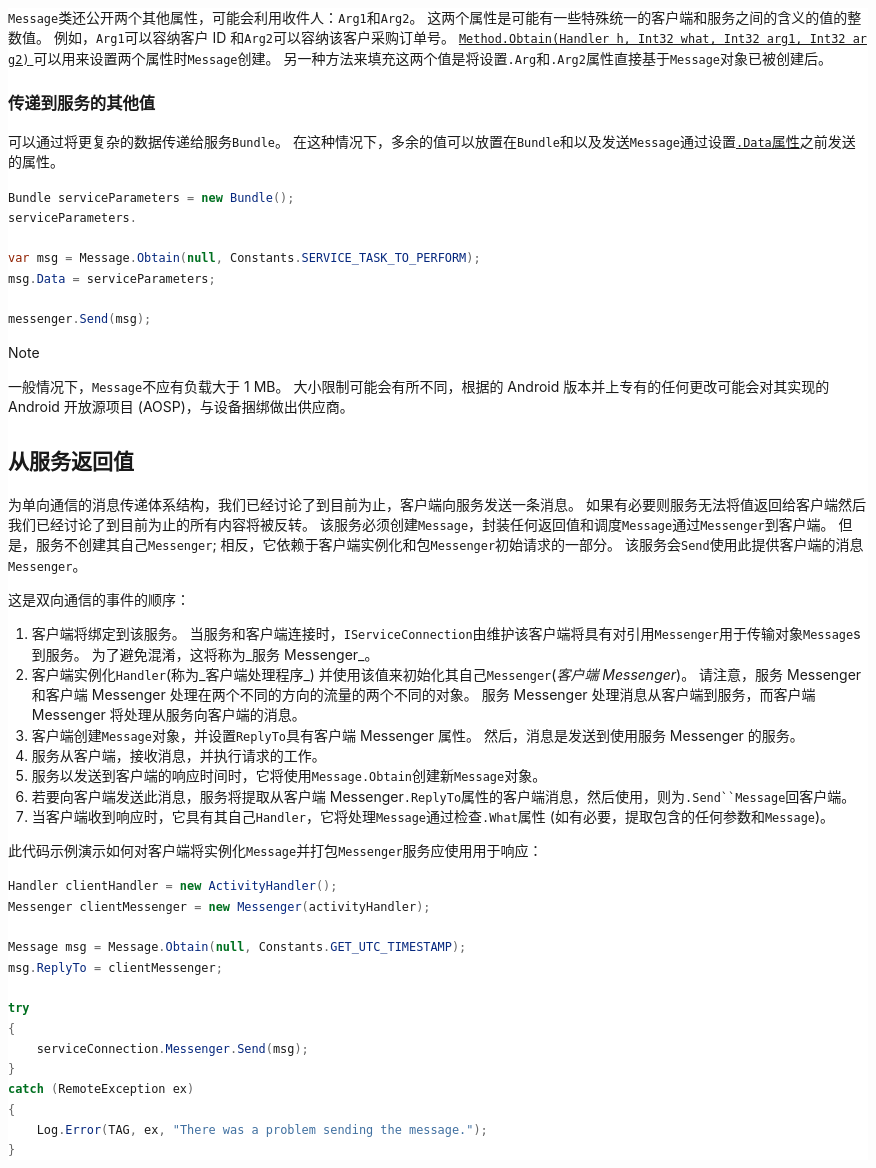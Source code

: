 `Message`类还公开两个其他属性，可能会利用收件人：`Arg1`和`Arg2`。 这两个属性是可能有一些特殊统一的客户端和服务之间的含义的值的整数值。 例如，`Arg1`可以容纳客户 ID 和`Arg2`可以容纳该客户采购订单号。 [ `Method.Obtain(Handler h, Int32 what, Int32 arg1, Int32 arg2)` ](https://developer.xamarin.com/api/member/Android.OS.Message.Obtain/p/Android.OS.Handler/System.Int32/System.Int32/System.Int32/)可以用来设置两个属性时`Message`创建。 另一种方法来填充这两个值是将设置`.Arg`和`.Arg2`属性直接基于`Message`对象已被创建后。

### <a name="passing-additional-values-to-the-service"></a>传递到服务的其他值

可以通过将更复杂的数据传递给服务`Bundle`。 在这种情况下，多余的值可以放置在`Bundle`和以及发送`Message`通过设置[`.Data`属性](https://developer.xamarin.com/api/property/Android.OS.Message.Data/)之前发送的属性。

```csharp
Bundle serviceParameters = new Bundle();
serviceParameters.

var msg = Message.Obtain(null, Constants.SERVICE_TASK_TO_PERFORM);
msg.Data = serviceParameters;

messenger.Send(msg);
```


> [!NOTE]
> 一般情况下，`Message`不应有负载大于 1 MB。 大小限制可能会有所不同，根据的 Android 版本并上专有的任何更改可能会对其实现的 Android 开放源项目 (AOSP)，与设备捆绑做出供应商。

## <a name="returning-values-from-the-service"></a>从服务返回值

为单向通信的消息传递体系结构，我们已经讨论了到目前为止，客户端向服务发送一条消息。 如果有必要则服务无法将值返回给客户端然后我们已经讨论了到目前为止的所有内容将被反转。 该服务必须创建`Message`，封装任何返回值和调度`Message`通过`Messenger`到客户端。 但是，服务不创建其自己`Messenger`; 相反，它依赖于客户端实例化和包`Messenger`初始请求的一部分。 该服务会`Send`使用此提供客户端的消息`Messenger`。  

这是双向通信的事件的顺序：

1. 客户端将绑定到该服务。 当服务和客户端连接时，`IServiceConnection`由维护该客户端将具有对引用`Messenger`用于传输对象`Message`s 到服务。 为了避免混淆，这将称为_服务 Messenger_。
2. 客户端实例化`Handler`(称为_客户端处理程序_) 并使用该值来初始化其自己`Messenger`(_客户端 Messenger_)。 请注意，服务 Messenger 和客户端 Messenger 处理在两个不同的方向的流量的两个不同的对象。 服务 Messenger 处理消息从客户端到服务，而客户端 Messenger 将处理从服务向客户端的消息。
3. 客户端创建`Message`对象，并设置`ReplyTo`具有客户端 Messenger 属性。 然后，消息是发送到使用服务 Messenger 的服务。
4. 服务从客户端，接收消息，并执行请求的工作。
5. 服务以发送到客户端的响应时间时，它将使用`Message.Obtain`创建新`Message`对象。
6. 若要向客户端发送此消息，服务将提取从客户端 Messenger`.ReplyTo`属性的客户端消息，然后使用，则为`.Send``Message`回客户端。
7. 当客户端收到响应时，它具有其自己`Handler`，它将处理`Message`通过检查`.What`属性 (如有必要，提取包含的任何参数和`Message`)。

此代码示例演示如何对客户端将实例化`Message`并打包`Messenger`服务应使用用于响应：

```csharp
Handler clientHandler = new ActivityHandler();
Messenger clientMessenger = new Messenger(activityHandler);

Message msg = Message.Obtain(null, Constants.GET_UTC_TIMESTAMP);
msg.ReplyTo = clientMessenger;

try
{
    serviceConnection.Messenger.Send(msg);
}
catch (RemoteException ex)
{
    Log.Error(TAG, ex, "There was a problem sending the message.");
}
```
